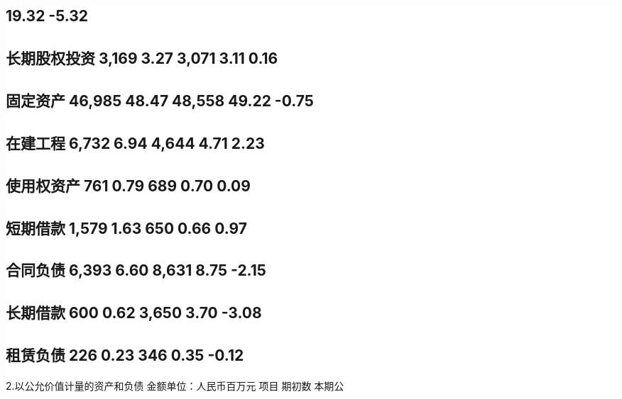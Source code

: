 19.32
-5.32
-
长期股权投资
3,169
3.27
3,071
3.11
0.16
-
固定资产
46,985
48.47
48,558
49.22
-0.75
-
在建工程
6,732
6.94
4,644
4.71
2.23
-
使用权资产
761
0.79
689
0.70
0.09
-
短期借款
1,579
1.63
650
0.66
0.97
-
合同负债
6,393
6.60
8,631
8.75
-2.15
-
长期借款
600
0.62
3,650
3.70
-3.08
-
租赁负债
226
0.23
346
0.35
-0.12
-
2.以公允价值计量的资产和负债
金额单位：人民币百万元
项目
期初数
本期公